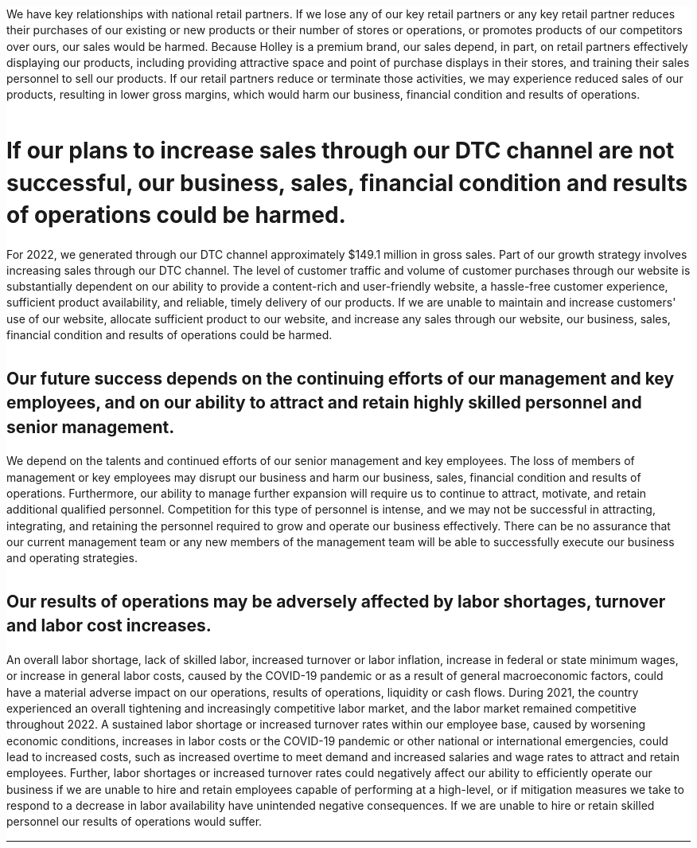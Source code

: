 We have key relationships with national retail partners. If we lose any of our key retail partners or any key retail partner reduces their purchases of our existing or new products or their number of stores or operations, or promotes products of our competitors over ours, our sales would be harmed. Because Holley is a premium brand, our sales depend, in part, on retail partners effectively displaying our products, including providing attractive space and point of purchase displays in their stores, and training their sales personnel to sell our products. If our retail partners reduce or terminate those activities, we may experience reduced sales of our products, resulting in lower gross margins, which would harm our business, financial condition and results of operations.

# If our plans to increase sales through our DTC channel are not successful, our business, sales, financial condition and results of operations could be harmed. 

For 2022, we generated through our DTC channel approximately $\$ 149.1$ million in gross sales. Part of our growth strategy involves increasing sales through our DTC channel. The level of customer traffic and volume of customer purchases through our website is substantially dependent on our ability to provide a content-rich and user-friendly website, a hassle-free customer experience, sufficient product availability, and reliable, timely delivery of our products. If we are unable to maintain and increase customers' use of our website, allocate sufficient product to our website, and increase any sales through our website, our business, sales, financial condition and results of operations could be harmed.

## Our future success depends on the continuing efforts of our management and key employees, and on our ability to attract and retain highly skilled personnel and senior management.

We depend on the talents and continued efforts of our senior management and key employees. The loss of members of management or key employees may disrupt our business and harm our business, sales, financial condition and results of operations. Furthermore, our ability to manage further expansion will require us to continue to attract, motivate, and retain additional qualified personnel. Competition for this type of personnel is intense, and we may not be successful in attracting, integrating, and retaining the personnel required to grow and operate our business effectively. There can be no assurance that our current management team or any new members of the management team will be able to successfully execute our business and operating strategies.

## Our results of operations may be adversely affected by labor shortages, turnover and labor cost increases.

An overall labor shortage, lack of skilled labor, increased turnover or labor inflation, increase in federal or state minimum wages, or increase in general labor costs, caused by the COVID-19 pandemic or as a result of general macroeconomic factors, could have a material adverse impact on our operations, results of operations, liquidity or cash flows. During 2021, the country experienced an overall tightening and increasingly competitive labor market, and the labor market remained competitive throughout 2022. A sustained labor shortage or increased turnover rates within our employee base, caused by worsening economic conditions, increases in labor costs or the COVID-19 pandemic or other national or international emergencies, could lead to increased costs, such as increased overtime to meet demand and increased salaries and wage rates to attract and retain employees. Further, labor shortages or increased turnover rates could negatively affect our ability to efficiently operate our business if we are unable to hire and retain employees capable of performing at a high-level, or if mitigation measures we take to respond to a decrease in labor availability have unintended negative consequences. If we are unable to hire or retain skilled personnel our results of operations would suffer.

---